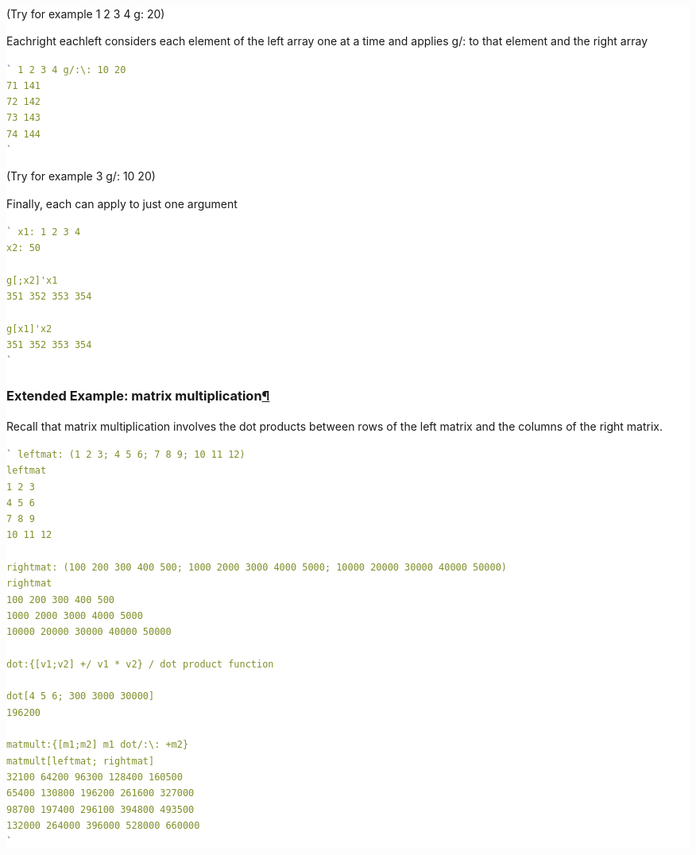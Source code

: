 (Try for example 1 2 3 4 g\: 20)

Eachright eachleft considers each element of the left array one at a time
and applies
g/: to that element and the right array

```q
` 1 2 3 4 g/:\: 10 20
71 141
72 142
73 143
74 144
`
```

(Try for example 3 g/: 10 20)

Finally, each can apply to just one argument

```q
` x1: 1 2 3 4
x2: 50

g[;x2]'x1
351 352 353 354

g[x1]'x2
351 352 353 354
`
```

### Extended Example: matrix multiplication[¶](#extended-example-matrix-multiplication)

Recall that matrix multiplication involves the dot products between rows of the left
matrix and the columns of the right matrix.

```q
` leftmat: (1 2 3; 4 5 6; 7 8 9; 10 11 12)
leftmat
1 2 3   
4 5 6   
7 8 9   
10 11 12

rightmat: (100 200 300 400 500; 1000 2000 3000 4000 5000; 10000 20000 30000 40000 50000)
rightmat
100 200 300 400 500          
1000 2000 3000 4000 5000     
10000 20000 30000 40000 50000

dot:{[v1;v2] +/ v1 * v2} / dot product function

dot[4 5 6; 300 3000 30000]
196200

matmult:{[m1;m2] m1 dot/:\: +m2}
matmult[leftmat; rightmat]
32100 64200 96300 128400 160500   
65400 130800 196200 261600 327000 
98700 197400 296100 394800 493500 
132000 264000 396000 528000 660000
`
```
